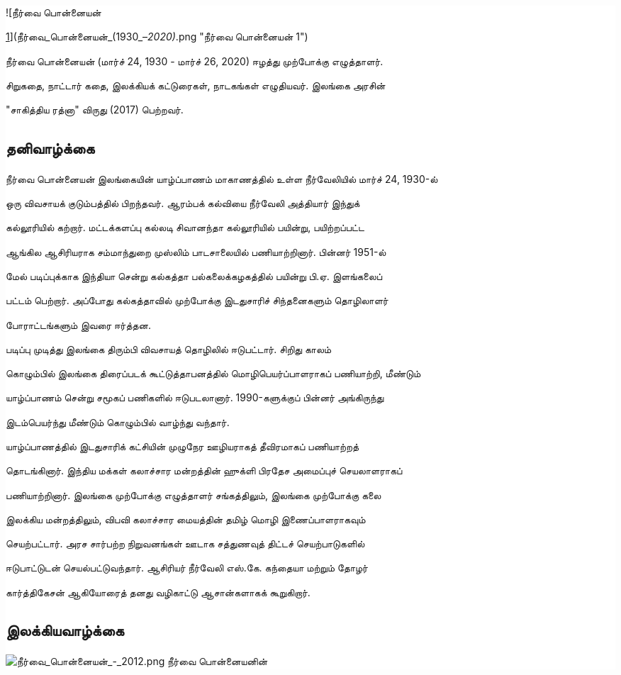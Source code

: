 ![நீர்வை பொன்னையன்

[1](https://suvaithacinema.blogspot.com/2012/06/blog-post_17.html)](நீர்வை_பொன்னையன்_(1930_–_2020)_.png "நீர்வை பொன்னையன் 1")

நீர்வை பொன்னையன் (மார்ச் 24, 1930 - மார்ச் 26, 2020) ஈழத்து முற்போக்கு எழுத்தாளர்.

சிறுகதை, நாட்டார் கதை, இலக்கியக் கட்டுரைகள், நாடகங்கள் எழுதியவர். இலங்கை அரசின்

\"சாகித்திய ரத்னா\" விருது (2017) பெற்றவர்.



## தனிவாழ்க்கை



நீர்வை பொன்னையன் இலங்கையின் யாழ்ப்பாணம் மாகாணத்தில் உள்ள நீர்வேலியில் மார்ச் 24, 1930-ல்

ஒரு விவசாயக் குடும்பத்தில் பிறந்தவர். ஆரம்பக் கல்வியை நீர்வேலி அத்தியார் இந்துக்

கல்லூரியில் கற்றார். மட்டக்களப்பு கல்லடி சிவானந்தா கல்லூரியில் பயின்று, பயிற்றப்பட்ட

ஆங்கில ஆசிரியராக சம்மாந்துறை முஸ்லிம் பாடசாலையில் பணியாற்றினார். பின்னர் 1951-ல்

மேல் படிப்புக்காக இந்தியா சென்று கல்கத்தா பல்கலைக்கழகத்தில் பயின்று பி.ஏ. இளங்கலைப்

பட்டம் பெற்றார். அப்போது கல்கத்தாவில் முற்போக்கு இடதுசாரிச் சிந்தனைகளும் தொழிலாளர்

போராட்டங்களும் இவரை ஈர்த்தன.



படிப்பு முடித்து இலங்கை திரும்பி விவசாயத் தொழிலில் ஈடுபட்டார். சிறிது காலம்

கொழும்பில் இலங்கை திரைப்படக் கூட்டுத்தாபனத்தில் மொழிபெயர்ப்பாளராகப் பணியாற்றி, மீண்டும்

யாழ்ப்பாணம் சென்று சமூகப் பணிகளில் ஈடுபடலானார். 1990-களுக்குப் பின்னர் அங்கிருந்து

இடம்பெயர்ந்து மீண்டும் கொழும்பில் வாழ்ந்து வந்தார்.



யாழ்ப்பாணத்தில் இடதுசாரிக் கட்சியின் முழுநேர ஊழியராகத் தீவிரமாகப் பணியாற்றத்

தொடங்கினார். இந்திய மக்கள் கலாச்சார மன்றத்தின் ஹுக்ளி பிரதேச அமைப்புச் செயலாளராகப்

பணியாற்றினார். இலங்கை முற்போக்கு எழுத்தாளர் சங்கத்திலும், இலங்கை முற்போக்கு கலை

இலக்கிய மன்றத்திலும், விபவி கலாச்சார மையத்தின் தமிழ் மொழி இணைப்பாளராகவும்

செயற்பட்டார். அரச சார்பற்ற நிறுவனங்கள் ஊடாக சத்துணவுத் திட்டச் செயற்பாடுகளில்

ஈடுபாட்டுடன் செயல்பட்டுவந்தார். ஆசிரியர் நீர்வேலி எஸ்.கே. கந்தையா மற்றும் தோழர்

கார்த்திகேசன் ஆகியோரைத் தனது வழிகாட்டு ஆசான்களாகக் கூறுகிறார்.



## இலக்கியவாழ்க்கை



![](நீர்வை_பொன்னையன்_-_2012.png "நீர்வை_பொன்னையன்_-_2012.png") நீர்வை பொன்னையனின்
